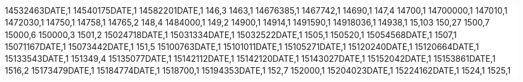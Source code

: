 14532463DATE,1
14540175DATE,1
14582201DATE,1
146,3
1463,1
14676385,1
1467742,1
14690,1
147,4
14700,1
14700000,1
147010,1
1472030,1
14750,1
14758,1
14765,2
148,4
1484000,1
149,2
14900,1
14914,1
1491590,1
14918036,1
14938,1
15,103
150,27
1500,7
15000,6
150000,3
1501,2
15024718DATE,1
15031334DATE,1
15032522DATE,1
1505,1
150520,1
15054568DATE,1
1507,1
15071167DATE,1
15073442DATE,1
151,5
15100763DATE,1
15101011DATE,1
15105271DATE,1
15120240DATE,1
15120664DATE,1
15133543DATE,1
151349,4
15135077DATE,1
15142112DATE,1
15142120DATE,1
15143027DATE,1
15152042DATE,1
15153861DATE,1
1516,2
15173479DATE,1
15184774DATE,1
1518700,1
15194353DATE,1
152,7
152000,1
15204023DATE,1
15224162DATE,1
1524,1
1525,1
